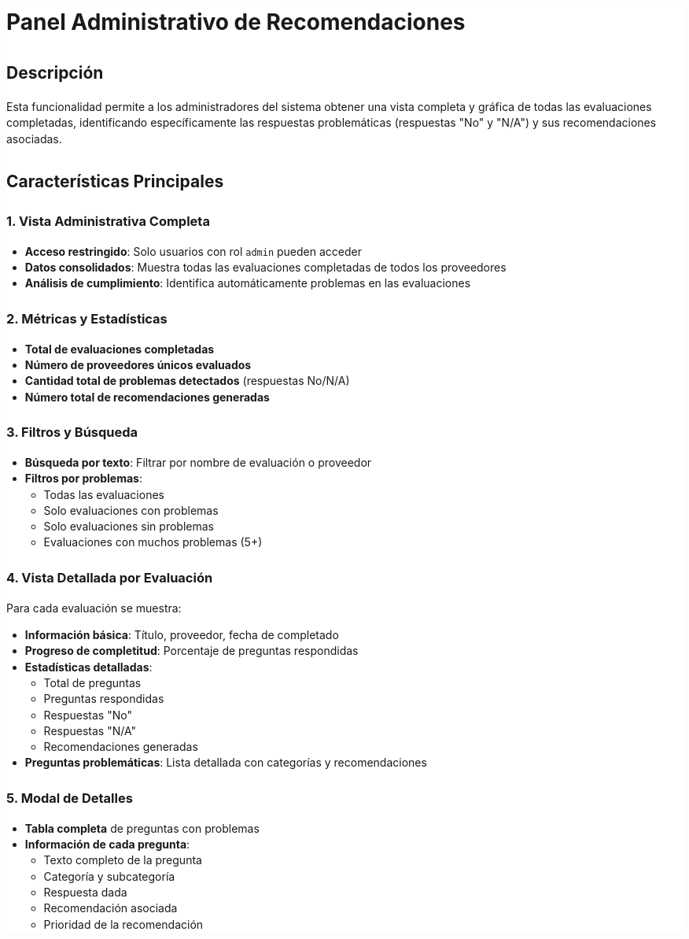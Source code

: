 # Panel Administrativo de Recomendaciones

## Descripción

Esta funcionalidad permite a los administradores del sistema obtener una vista completa y gráfica de todas las evaluaciones completadas, identificando específicamente las respuestas problemáticas (respuestas "No" y "N/A") y sus recomendaciones asociadas.

## Características Principales

### 1. Vista Administrativa Completa
- **Acceso restringido**: Solo usuarios con rol `admin` pueden acceder
- **Datos consolidados**: Muestra todas las evaluaciones completadas de todos los proveedores
- **Análisis de cumplimiento**: Identifica automáticamente problemas en las evaluaciones

### 2. Métricas y Estadísticas
- **Total de evaluaciones completadas**
- **Número de proveedores únicos evaluados**
- **Cantidad total de problemas detectados** (respuestas No/N/A)
- **Número total de recomendaciones generadas**

### 3. Filtros y Búsqueda
- **Búsqueda por texto**: Filtrar por nombre de evaluación o proveedor
- **Filtros por problemas**:
  - Todas las evaluaciones
  - Solo evaluaciones con problemas
  - Solo evaluaciones sin problemas
  - Evaluaciones con muchos problemas (5+)

### 4. Vista Detallada por Evaluación
Para cada evaluación se muestra:
- **Información básica**: Título, proveedor, fecha de completado
- **Progreso de completitud**: Porcentaje de preguntas respondidas
- **Estadísticas detalladas**:
  - Total de preguntas
  - Preguntas respondidas
  - Respuestas "No"
  - Respuestas "N/A"
  - Recomendaciones generadas
- **Preguntas problemáticas**: Lista detallada con categorías y recomendaciones

### 5. Modal de Detalles
- **Tabla completa** de preguntas con problemas
- **Información de cada pregunta**:
  - Texto completo de la pregunta
  - Categoría y subcategoría
  - Respuesta dada
  - Recomendación asociada
  - Prioridad de la recomendación
